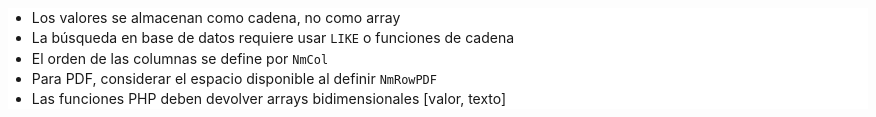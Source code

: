- Los valores se almacenan como cadena, no como array
- La búsqueda en base de datos requiere usar `LIKE` o funciones de cadena
- El orden de las columnas se define por `NmCol`
- Para PDF, considerar el espacio disponible al definir `NmRowPDF`
- Las funciones PHP deben devolver arrays bidimensionales [valor, texto]